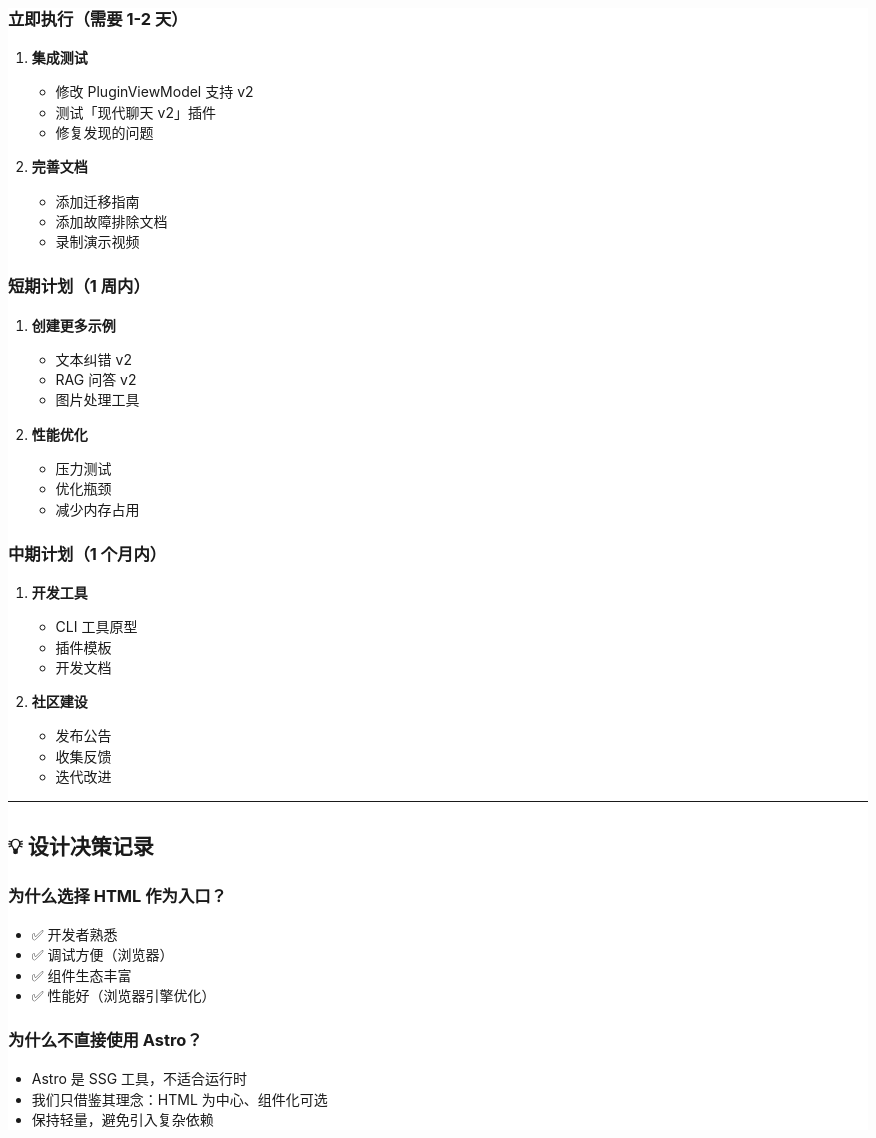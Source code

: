 ### 立即执行（需要 1-2 天）

1. **集成测试**
   - 修改 PluginViewModel 支持 v2
   - 测试「现代聊天 v2」插件
   - 修复发现的问题

2. **完善文档**
   - 添加迁移指南
   - 添加故障排除文档
   - 录制演示视频

### 短期计划（1 周内）

1. **创建更多示例**
   - 文本纠错 v2
   - RAG 问答 v2
   - 图片处理工具

2. **性能优化**
   - 压力测试
   - 优化瓶颈
   - 减少内存占用

### 中期计划（1 个月内）

1. **开发工具**
   - CLI 工具原型
   - 插件模板
   - 开发文档

2. **社区建设**
   - 发布公告
   - 收集反馈
   - 迭代改进

---

## 💡 设计决策记录

### 为什么选择 HTML 作为入口？

- ✅ 开发者熟悉
- ✅ 调试方便（浏览器）
- ✅ 组件生态丰富
- ✅ 性能好（浏览器引擎优化）

### 为什么不直接使用 Astro？

- Astro 是 SSG 工具，不适合运行时
- 我们只借鉴其理念：HTML 为中心、组件化可选
- 保持轻量，避免引入复杂依赖
